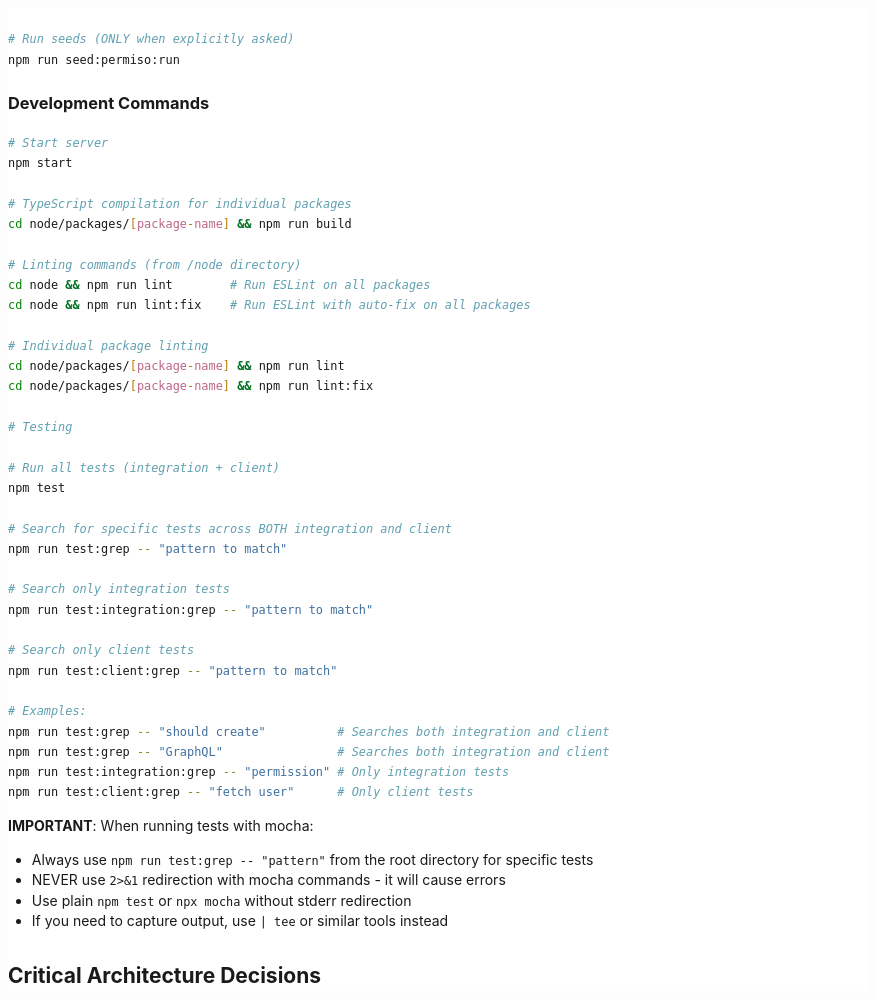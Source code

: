 ```bash

# Run seeds (ONLY when explicitly asked)
npm run seed:permiso:run
```

### Development Commands

```bash
# Start server
npm start

# TypeScript compilation for individual packages
cd node/packages/[package-name] && npm run build

# Linting commands (from /node directory)
cd node && npm run lint        # Run ESLint on all packages
cd node && npm run lint:fix    # Run ESLint with auto-fix on all packages

# Individual package linting
cd node/packages/[package-name] && npm run lint
cd node/packages/[package-name] && npm run lint:fix

# Testing

# Run all tests (integration + client)
npm test

# Search for specific tests across BOTH integration and client
npm run test:grep -- "pattern to match"

# Search only integration tests
npm run test:integration:grep -- "pattern to match"

# Search only client tests
npm run test:client:grep -- "pattern to match"

# Examples:
npm run test:grep -- "should create"          # Searches both integration and client
npm run test:grep -- "GraphQL"                # Searches both integration and client
npm run test:integration:grep -- "permission" # Only integration tests
npm run test:client:grep -- "fetch user"      # Only client tests
```

**IMPORTANT**: When running tests with mocha:

- Always use `npm run test:grep -- "pattern"` from the root directory for specific tests
- NEVER use `2>&1` redirection with mocha commands - it will cause errors
- Use plain `npm test` or `npx mocha` without stderr redirection
- If you need to capture output, use `| tee` or similar tools instead

## Critical Architecture Decisions
